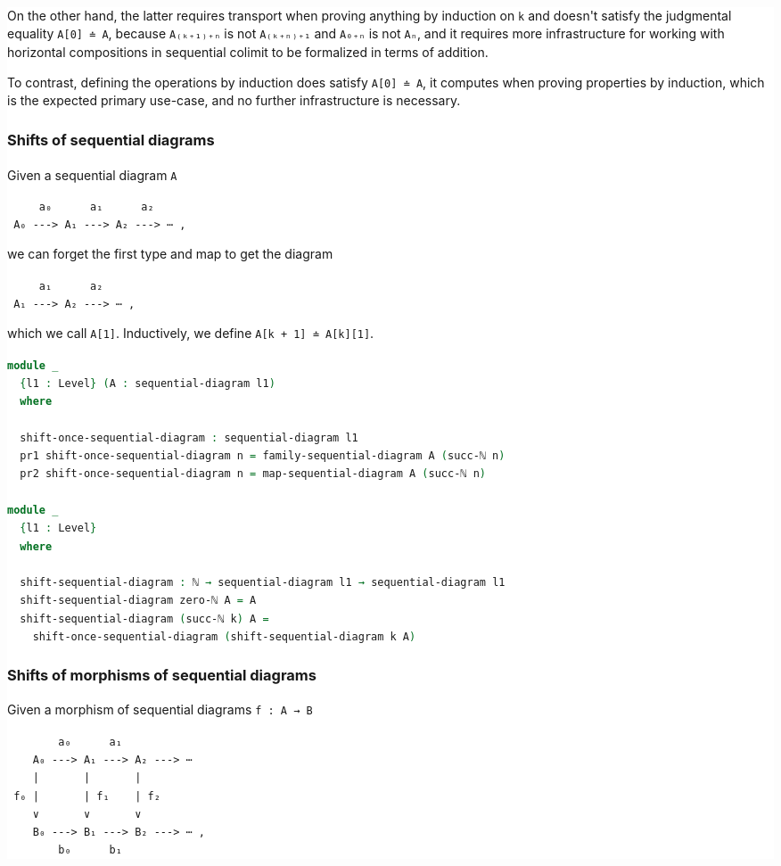 On the other hand, the latter requires transport when proving anything by
induction on `k` and doesn't satisfy the judgmental equality `A[0] ≐ A`, because
`A₍ₖ₊₁₎₊ₙ` is not `A₍ₖ₊ₙ₎₊₁` and `A₀₊ₙ` is not `Aₙ`, and it requires more
infrastructure for working with horizontal compositions in sequential colimit to
be formalized in terms of addition.

To contrast, defining the operations by induction does satisfy `A[0] ≐ A`, it
computes when proving properties by induction, which is the expected primary
use-case, and no further infrastructure is necessary.

### Shifts of sequential diagrams

Given a sequential diagram `A`

```text
     a₀      a₁      a₂
 A₀ ---> A₁ ---> A₂ ---> ⋯ ,
```

we can forget the first type and map to get the diagram

```text
     a₁      a₂
 A₁ ---> A₂ ---> ⋯ ,
```

which we call `A[1]`. Inductively, we define `A[k + 1] ≐ A[k][1]`.

```agda
module _
  {l1 : Level} (A : sequential-diagram l1)
  where

  shift-once-sequential-diagram : sequential-diagram l1
  pr1 shift-once-sequential-diagram n = family-sequential-diagram A (succ-ℕ n)
  pr2 shift-once-sequential-diagram n = map-sequential-diagram A (succ-ℕ n)

module _
  {l1 : Level}
  where

  shift-sequential-diagram : ℕ → sequential-diagram l1 → sequential-diagram l1
  shift-sequential-diagram zero-ℕ A = A
  shift-sequential-diagram (succ-ℕ k) A =
    shift-once-sequential-diagram (shift-sequential-diagram k A)
```

### Shifts of morphisms of sequential diagrams

Given a morphism of sequential diagrams `f : A → B`

```text
        a₀      a₁
    A₀ ---> A₁ ---> A₂ ---> ⋯
    |       |       |
 f₀ |       | f₁    | f₂
    ∨       ∨       ∨
    B₀ ---> B₁ ---> B₂ ---> ⋯ ,
        b₀      b₁
```
